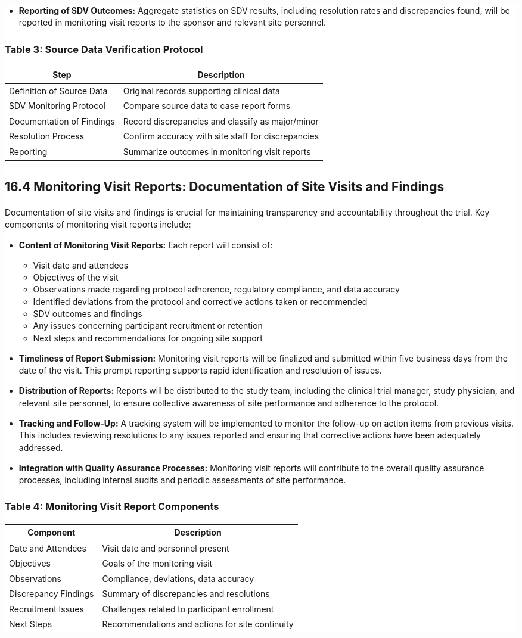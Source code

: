 - **Reporting of SDV Outcomes:** Aggregate statistics on SDV results, including resolution rates and discrepancies found, will be reported in monitoring visit reports to the sponsor and relevant site personnel.

### Table 3: Source Data Verification Protocol

| Step                      | Description                                                  |
|---------------------------|--------------------------------------------------------------|
| Definition of Source Data  | Original records supporting clinical data                    |
| SDV Monitoring Protocol    | Compare source data to case report forms                     |
| Documentation of Findings  | Record discrepancies and classify as major/minor            |
| Resolution Process         | Confirm accuracy with site staff for discrepancies           |
| Reporting                  | Summarize outcomes in monitoring visit reports              |

## 16.4 Monitoring Visit Reports: Documentation of Site Visits and Findings

Documentation of site visits and findings is crucial for maintaining transparency and accountability throughout the trial. Key components of monitoring visit reports include:

- **Content of Monitoring Visit Reports:** Each report will consist of:
  - Visit date and attendees
  - Objectives of the visit
  - Observations made regarding protocol adherence, regulatory compliance, and data accuracy
  - Identified deviations from the protocol and corrective actions taken or recommended
  - SDV outcomes and findings
  - Any issues concerning participant recruitment or retention
  - Next steps and recommendations for ongoing site support

- **Timeliness of Report Submission:** Monitoring visit reports will be finalized and submitted within five business days from the date of the visit. This prompt reporting supports rapid identification and resolution of issues.

- **Distribution of Reports:** Reports will be distributed to the study team, including the clinical trial manager, study physician, and relevant site personnel, to ensure collective awareness of site performance and adherence to the protocol.

- **Tracking and Follow-Up:** A tracking system will be implemented to monitor the follow-up on action items from previous visits. This includes reviewing resolutions to any issues reported and ensuring that corrective actions have been adequately addressed.

- **Integration with Quality Assurance Processes:** Monitoring visit reports will contribute to the overall quality assurance processes, including internal audits and periodic assessments of site performance.

### Table 4: Monitoring Visit Report Components

| Component                      | Description                                       |
|--------------------------------|---------------------------------------------------|
| Date and Attendees             | Visit date and personnel present                  |
| Objectives                     | Goals of the monitoring visit                     |
| Observations                   | Compliance, deviations, data accuracy             |
| Discrepancy Findings           | Summary of discrepancies and resolutions         |
| Recruitment Issues             | Challenges related to participant enrollment       |
| Next Steps                     | Recommendations and actions for site continuity   |
